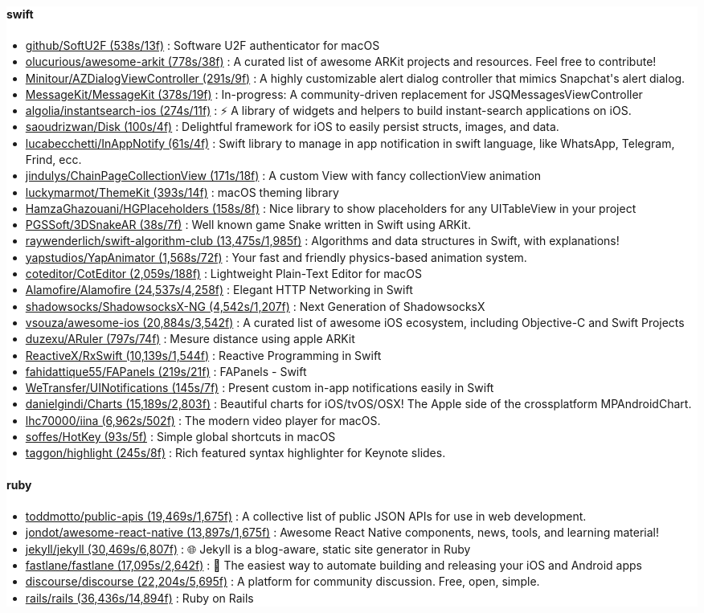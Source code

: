 #### swift
* [github/SoftU2F (538s/13f)](https://github.com/github/SoftU2F) : Software U2F authenticator for macOS
* [olucurious/awesome-arkit (778s/38f)](https://github.com/olucurious/awesome-arkit) : A curated list of awesome ARKit projects and resources. Feel free to contribute!
* [Minitour/AZDialogViewController (291s/9f)](https://github.com/Minitour/AZDialogViewController) : A highly customizable alert dialog controller that mimics Snapchat's alert dialog.
* [MessageKit/MessageKit (378s/19f)](https://github.com/MessageKit/MessageKit) : In-progress: A community-driven replacement for JSQMessagesViewController
* [algolia/instantsearch-ios (274s/11f)](https://github.com/algolia/instantsearch-ios) : ⚡️ A library of widgets and helpers to build instant-search applications on iOS.
* [saoudrizwan/Disk (100s/4f)](https://github.com/saoudrizwan/Disk) : Delightful framework for iOS to easily persist structs, images, and data.
* [lucabecchetti/InAppNotify (61s/4f)](https://github.com/lucabecchetti/InAppNotify) : Swift library to manage in app notification in swift language, like WhatsApp, Telegram, Frind, ecc.
* [jindulys/ChainPageCollectionView (171s/18f)](https://github.com/jindulys/ChainPageCollectionView) : A custom View with fancy collectionView animation
* [luckymarmot/ThemeKit (393s/14f)](https://github.com/luckymarmot/ThemeKit) : macOS theming library
* [HamzaGhazouani/HGPlaceholders (158s/8f)](https://github.com/HamzaGhazouani/HGPlaceholders) : Nice library to show placeholders for any UITableView in your project
* [PGSSoft/3DSnakeAR (38s/7f)](https://github.com/PGSSoft/3DSnakeAR) : Well known game Snake written in Swift using ARKit.
* [raywenderlich/swift-algorithm-club (13,475s/1,985f)](https://github.com/raywenderlich/swift-algorithm-club) : Algorithms and data structures in Swift, with explanations!
* [yapstudios/YapAnimator (1,568s/72f)](https://github.com/yapstudios/YapAnimator) : Your fast and friendly physics-based animation system.
* [coteditor/CotEditor (2,059s/188f)](https://github.com/coteditor/CotEditor) : Lightweight Plain-Text Editor for macOS
* [Alamofire/Alamofire (24,537s/4,258f)](https://github.com/Alamofire/Alamofire) : Elegant HTTP Networking in Swift
* [shadowsocks/ShadowsocksX-NG (4,542s/1,207f)](https://github.com/shadowsocks/ShadowsocksX-NG) : Next Generation of ShadowsocksX
* [vsouza/awesome-ios (20,884s/3,542f)](https://github.com/vsouza/awesome-ios) : A curated list of awesome iOS ecosystem, including Objective-C and Swift Projects
* [duzexu/ARuler (797s/74f)](https://github.com/duzexu/ARuler) : Mesure distance using apple ARKit
* [ReactiveX/RxSwift (10,139s/1,544f)](https://github.com/ReactiveX/RxSwift) : Reactive Programming in Swift
* [fahidattique55/FAPanels (219s/21f)](https://github.com/fahidattique55/FAPanels) : FAPanels - Swift
* [WeTransfer/UINotifications (145s/7f)](https://github.com/WeTransfer/UINotifications) : Present custom in-app notifications easily in Swift
* [danielgindi/Charts (15,189s/2,803f)](https://github.com/danielgindi/Charts) : Beautiful charts for iOS/tvOS/OSX! The Apple side of the crossplatform MPAndroidChart.
* [lhc70000/iina (6,962s/502f)](https://github.com/lhc70000/iina) : The modern video player for macOS.
* [soffes/HotKey (93s/5f)](https://github.com/soffes/HotKey) : Simple global shortcuts in macOS
* [taggon/highlight (245s/8f)](https://github.com/taggon/highlight) : Rich featured syntax highlighter for Keynote slides.

#### ruby
* [toddmotto/public-apis (19,469s/1,675f)](https://github.com/toddmotto/public-apis) : A collective list of public JSON APIs for use in web development.
* [jondot/awesome-react-native (13,897s/1,675f)](https://github.com/jondot/awesome-react-native) : Awesome React Native components, news, tools, and learning material!
* [jekyll/jekyll (30,469s/6,807f)](https://github.com/jekyll/jekyll) : 🌐 Jekyll is a blog-aware, static site generator in Ruby
* [fastlane/fastlane (17,095s/2,642f)](https://github.com/fastlane/fastlane) : 🚀 The easiest way to automate building and releasing your iOS and Android apps
* [discourse/discourse (22,204s/5,695f)](https://github.com/discourse/discourse) : A platform for community discussion. Free, open, simple.
* [rails/rails (36,436s/14,894f)](https://github.com/rails/rails) : Ruby on Rails